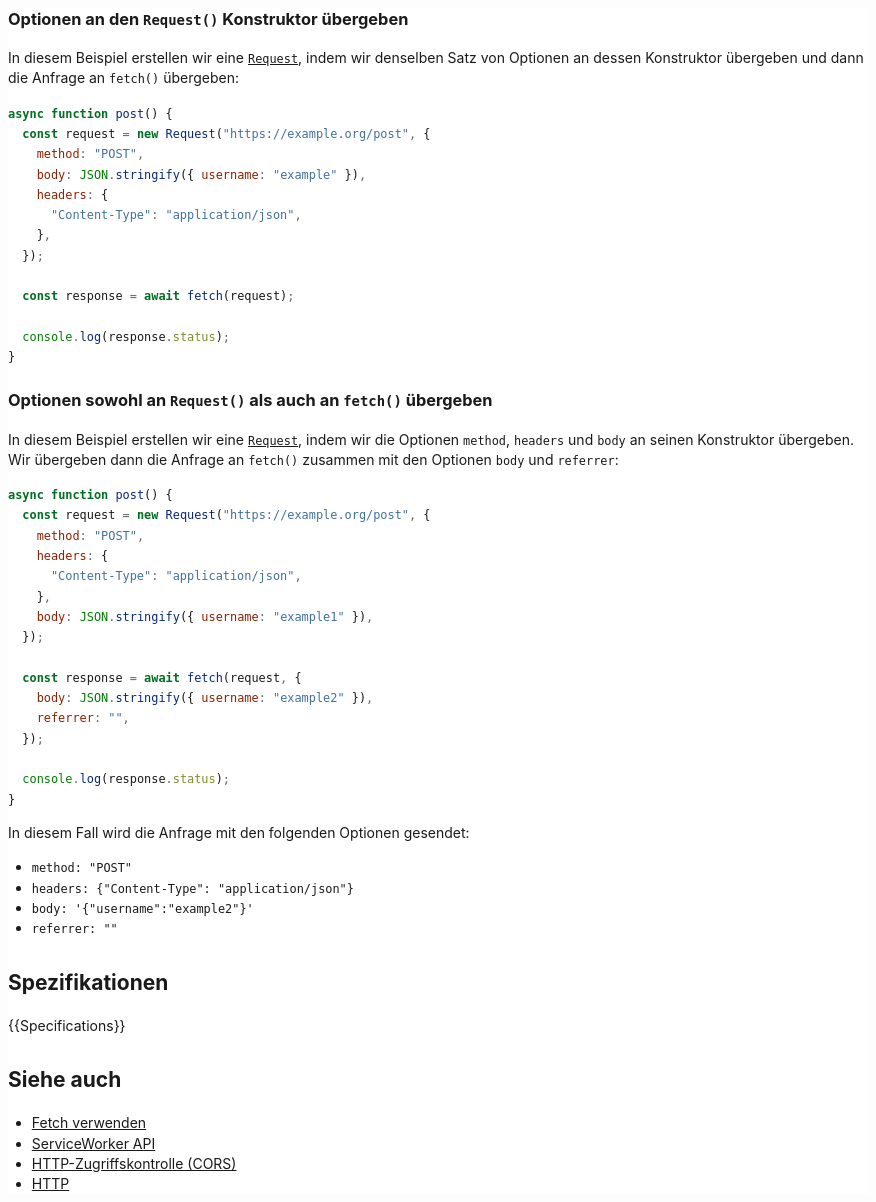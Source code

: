 ### Optionen an den `Request()` Konstruktor übergeben

In diesem Beispiel erstellen wir eine [`Request`](/de/docs/Web/API/Request), indem wir denselben Satz von Optionen an dessen Konstruktor übergeben und dann die Anfrage an `fetch()` übergeben:

```js
async function post() {
  const request = new Request("https://example.org/post", {
    method: "POST",
    body: JSON.stringify({ username: "example" }),
    headers: {
      "Content-Type": "application/json",
    },
  });

  const response = await fetch(request);

  console.log(response.status);
}
```

### Optionen sowohl an `Request()` als auch an `fetch()` übergeben

In diesem Beispiel erstellen wir eine [`Request`](/de/docs/Web/API/Request), indem wir die Optionen `method`, `headers` und `body` an seinen Konstruktor übergeben. Wir übergeben dann die Anfrage an `fetch()` zusammen mit den Optionen `body` und `referrer`:

```js
async function post() {
  const request = new Request("https://example.org/post", {
    method: "POST",
    headers: {
      "Content-Type": "application/json",
    },
    body: JSON.stringify({ username: "example1" }),
  });

  const response = await fetch(request, {
    body: JSON.stringify({ username: "example2" }),
    referrer: "",
  });

  console.log(response.status);
}
```

In diesem Fall wird die Anfrage mit den folgenden Optionen gesendet:

- `method: "POST"`
- `headers: {"Content-Type": "application/json"}`
- `body: '{"username":"example2"}'`
- `referrer: ""`

## Spezifikationen

{{Specifications}}

## Siehe auch

- [Fetch verwenden](/de/docs/Web/API/Fetch_API/Using_Fetch)
- [ServiceWorker API](/de/docs/Web/API/Service_Worker_API)
- [HTTP-Zugriffskontrolle (CORS)](/de/docs/Web/HTTP/CORS)
- [HTTP](/de/docs/Web/HTTP)
